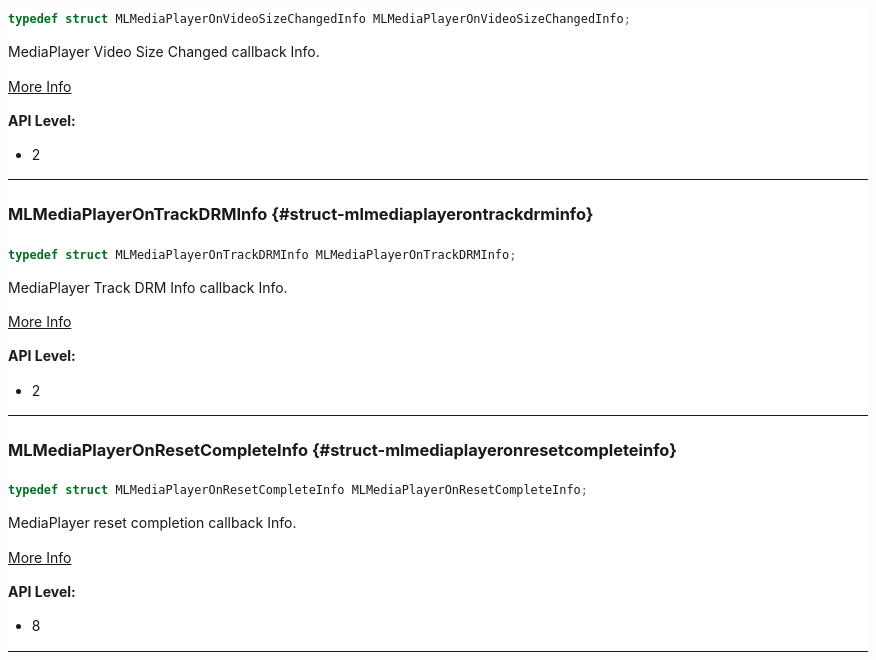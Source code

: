 ```cpp
typedef struct MLMediaPlayerOnVideoSizeChangedInfo MLMediaPlayerOnVideoSizeChangedInfo;
```

MediaPlayer Video Size Changed callback Info. 



[More Info](/versioned_docs/version-14-Jun-2023/api-ref/api/Modules/group___media_player/struct_m_l_media_player_on_video_size_changed_info.md)


**API Level:**
  * 2




-----------

### MLMediaPlayerOnTrackDRMInfo {#struct-mlmediaplayerontrackdrminfo}

```cpp
typedef struct MLMediaPlayerOnTrackDRMInfo MLMediaPlayerOnTrackDRMInfo;
```

MediaPlayer Track DRM Info callback Info. 



[More Info](/versioned_docs/version-14-Jun-2023/api-ref/api/Modules/group___media_player/struct_m_l_media_player_on_track_d_r_m_info.md)


**API Level:**
  * 2




-----------

### MLMediaPlayerOnResetCompleteInfo {#struct-mlmediaplayeronresetcompleteinfo}

```cpp
typedef struct MLMediaPlayerOnResetCompleteInfo MLMediaPlayerOnResetCompleteInfo;
```

MediaPlayer reset completion callback Info. 



[More Info](/versioned_docs/version-14-Jun-2023/api-ref/api/Modules/group___media_player/struct_m_l_media_player_on_reset_complete_info.md)


**API Level:**
  * 8




-----------
